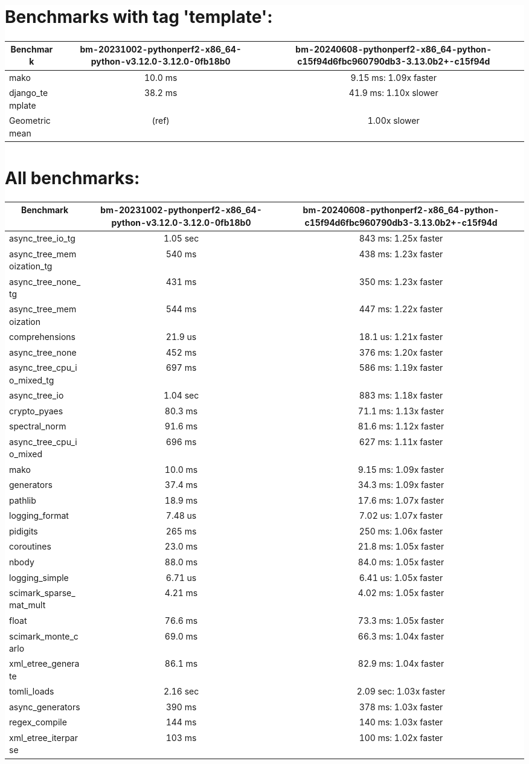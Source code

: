 Benchmarks with tag 'template':
===============================

| Benchmark       | bm-20231002-pythonperf2-x86_64-python-v3.12.0-3.12.0-0fb18b0 | bm-20240608-pythonperf2-x86_64-python-c15f94d6fbc960790db3-3.13.0b2+-c15f94d |
|-----------------|:------------------------------------------------------------:|:----------------------------------------------------------------------------:|
| mako            | 10.0 ms                                                      | 9.15 ms: 1.09x faster                                                        |
| django_template | 38.2 ms                                                      | 41.9 ms: 1.10x slower                                                        |
| Geometric mean  | (ref)                                                        | 1.00x slower                                                                 |

All benchmarks:
===============

| Benchmark                  | bm-20231002-pythonperf2-x86_64-python-v3.12.0-3.12.0-0fb18b0 | bm-20240608-pythonperf2-x86_64-python-c15f94d6fbc960790db3-3.13.0b2+-c15f94d |
|----------------------------|:------------------------------------------------------------:|:----------------------------------------------------------------------------:|
| async_tree_io_tg           | 1.05 sec                                                     | 843 ms: 1.25x faster                                                         |
| async_tree_memoization_tg  | 540 ms                                                       | 438 ms: 1.23x faster                                                         |
| async_tree_none_tg         | 431 ms                                                       | 350 ms: 1.23x faster                                                         |
| async_tree_memoization     | 544 ms                                                       | 447 ms: 1.22x faster                                                         |
| comprehensions             | 21.9 us                                                      | 18.1 us: 1.21x faster                                                        |
| async_tree_none            | 452 ms                                                       | 376 ms: 1.20x faster                                                         |
| async_tree_cpu_io_mixed_tg | 697 ms                                                       | 586 ms: 1.19x faster                                                         |
| async_tree_io              | 1.04 sec                                                     | 883 ms: 1.18x faster                                                         |
| crypto_pyaes               | 80.3 ms                                                      | 71.1 ms: 1.13x faster                                                        |
| spectral_norm              | 91.6 ms                                                      | 81.6 ms: 1.12x faster                                                        |
| async_tree_cpu_io_mixed    | 696 ms                                                       | 627 ms: 1.11x faster                                                         |
| mako                       | 10.0 ms                                                      | 9.15 ms: 1.09x faster                                                        |
| generators                 | 37.4 ms                                                      | 34.3 ms: 1.09x faster                                                        |
| pathlib                    | 18.9 ms                                                      | 17.6 ms: 1.07x faster                                                        |
| logging_format             | 7.48 us                                                      | 7.02 us: 1.07x faster                                                        |
| pidigits                   | 265 ms                                                       | 250 ms: 1.06x faster                                                         |
| coroutines                 | 23.0 ms                                                      | 21.8 ms: 1.05x faster                                                        |
| nbody                      | 88.0 ms                                                      | 84.0 ms: 1.05x faster                                                        |
| logging_simple             | 6.71 us                                                      | 6.41 us: 1.05x faster                                                        |
| scimark_sparse_mat_mult    | 4.21 ms                                                      | 4.02 ms: 1.05x faster                                                        |
| float                      | 76.6 ms                                                      | 73.3 ms: 1.05x faster                                                        |
| scimark_monte_carlo        | 69.0 ms                                                      | 66.3 ms: 1.04x faster                                                        |
| xml_etree_generate         | 86.1 ms                                                      | 82.9 ms: 1.04x faster                                                        |
| tomli_loads                | 2.16 sec                                                     | 2.09 sec: 1.03x faster                                                       |
| async_generators           | 390 ms                                                       | 378 ms: 1.03x faster                                                         |
| regex_compile              | 144 ms                                                       | 140 ms: 1.03x faster                                                         |
| xml_etree_iterparse        | 103 ms                                                       | 100 ms: 1.02x faster                                                         |